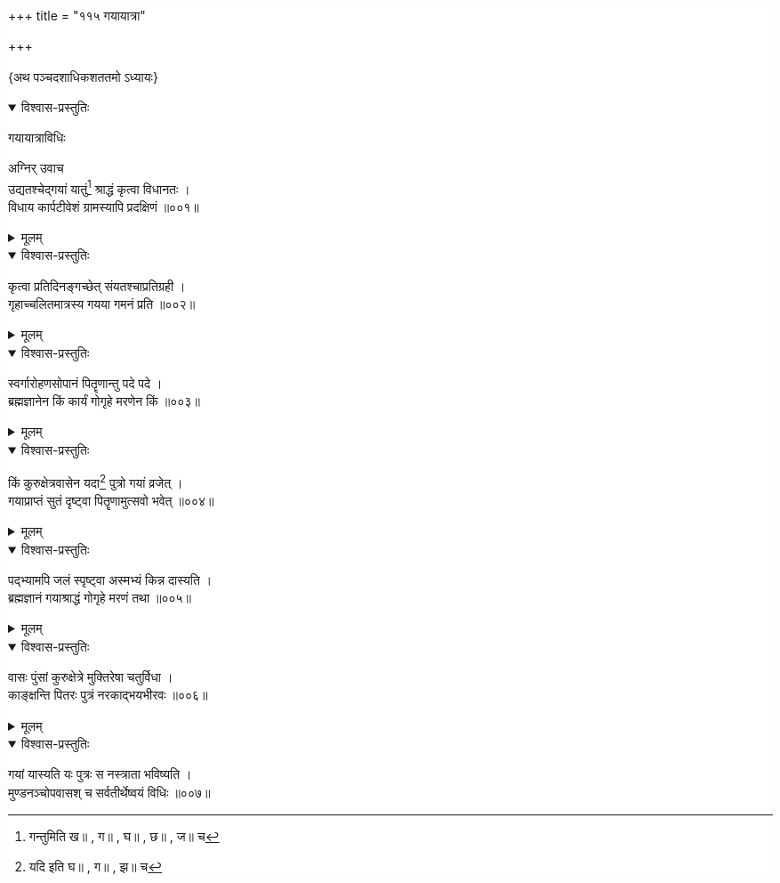 +++
title = "११५ गयायात्रा"

+++

\{अथ पञ्चदशाधिकशततमो ऽध्यायः\}


<details open><summary>विश्वास-प्रस्तुतिः</summary>

गयायात्राविधिः  
    
अग्निर् उवाच  
उद्यतश्चेद्गयां यातुं[^१] श्राद्धं कृत्वा विधानतः   ।  
विधाय कार्पटीवेशं ग्रामस्यापि प्रदक्षिणं   ॥००१॥
</details>

<details><summary>मूलम्</summary></details>  

<details open><summary>विश्वास-प्रस्तुतिः</summary>

कृत्वा प्रतिदिनङ्गच्छेत् संयतश्चाप्रतिग्रही ।  
गृहाच्चलितमात्रस्य गयया गमनं प्रति ॥००२॥
</details>

<details><summary>मूलम्</summary></details>  

<details open><summary>विश्वास-प्रस्तुतिः</summary>

स्वर्गारोहणसोपानं पितॄणान्तु पदे पदे ।  
ब्रह्मज्ञानेन किं कार्यं गोगृहे मरणेन किं   ॥००३॥
</details>

<details><summary>मूलम्</summary></details>  

<details open><summary>विश्वास-प्रस्तुतिः</summary>

किं कुरुक्षेत्रवासेन यदा[^२] पुत्रो गयां व्रजेत् ।  
गयाप्राप्तं सुतं दृष्ट्वा पितॄणामुत्सवो भवेत्   ॥००४॥
</details>

<details><summary>मूलम्</summary></details>  

<details open><summary>विश्वास-प्रस्तुतिः</summary>

पद्भ्यामपि जलं स्पृष्ट्वा अस्मभ्यं किन्न दास्यति   ।  
ब्रह्मज्ञानं गयाश्राद्धं गोगृहे मरणं तथा   ॥००५॥
</details>

<details><summary>मूलम्</summary></details>  

<details open><summary>विश्वास-प्रस्तुतिः</summary>

वासः पुंसां कुरुक्षेत्रे मुक्तिरेषा चतुर्विधा   ।  
काङ्क्षन्ति पितरः पुत्रं नरकाद्भयभीरवः   ॥००६॥
</details>

<details><summary>मूलम्</summary></details>  

<details open><summary>विश्वास-प्रस्तुतिः</summary>

गयां यास्यति यः पुत्रः स नस्त्राता भविष्यति ।  
मुण्डनञ्चोपवासश् च सर्वतीर्थेष्वयं विधिः   ॥००७॥
</details>


[^१]: गन्तुमिति ख॥ , ग॥ , घ॥ , छ॥ , ज॥ च  
[^२]: यदि इति घ॥ , ग॥ , झ॥ च  
[^१]: अन्वष्टकासु वृद्धौ चेति घ॥ , ङ॥ च  
[^२]: सर्वाघौघविनाशायेति ख॥ , घ॥ , छ॥ च  
[^३]: स्नानं सर्वविमुक्तये इति छ॥  
[^४]: दिव्यान्तरीक्षगान् भौमानिति ग॥  
[^५]: माता मातामही चैवेति क॥ , ख॥ , ग॥ , छ॥ , ज॥ च  
[^६]: वृद्धप्रमातृकामह इति क॥ , ग॥ , छ॥ , ज॥ च  
[^७]: तेभ्यस्तेभ्य इति घ॥ , ज॥ च  
[^८]: सोमभौमस्वरूपिणे इति घ॥  
[^९]: स्नात्वेति क॥  
[^१०]: सूर्यं दृष्ट्वा इति ङ॥  
[^११]: ततो दक्षिणमानसमिति ग॥ , घ॥ , ज॥ , झ॥ च  
[^१]: करोमि पितृदैवते इति ज॥  
[^२]: भानवे तस्मै इति ङ॥  
[^३]: देवर्षिगणसेवितमिति घ॥ , ज॥ च । देवतागणसेवितमिति झ॥  
[^४]: तत्र स्नाता दिवमिति ज॥  
[^५]: फल्गुं गयाशिर इति ख॥ , ङ॥ , छ॥ च  
[^१]: अतो देव इति ख॥ , ग॥ , घ॥ , छ॥ च  
[^२]: नारायणमिति ख॥ , ग॥ , ङ॥ च  
[^३]: श्राद्धदः पिण्डद इति ख॥  
[^४]: मतङ्गेशञ्च सिद्धेशमिति ज॥  
[^५]: ब्रह्मतीर्थेत्रेति ख॥  
[^१]: ब्रह्मसदसि इति ख॥ , घ॥ , ङ॥ , ज॥ च  
[^२]: मयागत्येत्यादिः, स्नानं कुर्याद्यतव्रत इत्य् अन्तः पाठश्छ॥  
[^३]: ब्रह्मसदस्तीर्थे इति घ॥ । ब्रह्मशिरस्तीर्थे इति ख॥  
[^४]: तर्पणश्राद्धकृत् पिण्डप्रदश्चापि प्रसेचनमिति ख॥ , छ॥ च ।  
[^१]: फल्गुतीर्थाश्रयमिति ग॥ , घ॥ , ज॥ , झ॥ च  
[^२]: पिण्डं दद्याद्गयाशिरे इति ज॥  
[^३]: पिण्डदः कुलमुक्तिकृदिति ग॥ , ज॥ च । पिण्डदो ह्य् अतिमुक्तिकृदिति  
[^४]: स्वात्मनेति ज॥  
[^५]: ब्रह्मपदे श्राद्धमिति झ॥  
[^६]: वरुणस्याथ चेन्द्रस्येति ङ॥ । आवसथ्यस्य चेन्द्रस्येति छ॥ । आवसथ्यस्य  
[^७]: रथं दृष्ट्वेति ख॥ , छ॥ च  
[^१]: ददौ गत इति ख॥ , ग॥ , घ॥ , ङ॥ , छ॥ , ज॥ च  
[^२]: सार्थश् च सोदक इति छ॥  
[^१]: प्रेतराजेत्यादिः, स्वपितॄंस्तथेत्यन्तः पाठो झ॥ पुस्तके  
[^२]: शुभकर्मविवर्जिता इति झ॥  
[^३]: पिण्डेनानेनेति ङ॥  
[^४]: वटतटे इति ज॥  